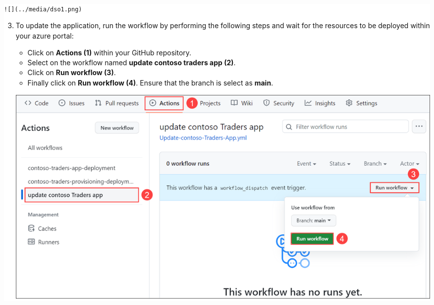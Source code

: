     ![](../media/dso1.png)

3. To update the application, run the workflow by performing the following steps and wait for the resources to be deployed within your azure portal:
      - Click on **Actions (1)** within your GitHub repository.
      - Select on the workflow named **update contoso traders app (2)**.
      - Click on **Run workflow (3)**.
      - Finally click on **Run workflow (4)**. Ensure that the branch is select as **main**.

    ![](../media/dso2.png) 

